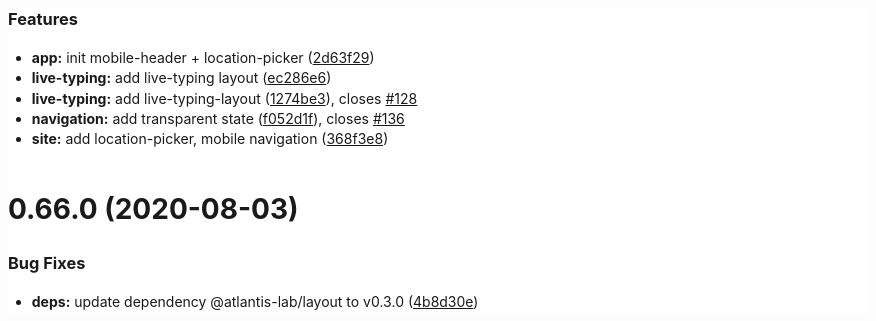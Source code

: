 ### Features

- **app:** init mobile-header + location-picker ([2d63f29](https://github.com/Atlantis-Lab/shop-bmw-accessories/commit/2d63f294354585a182dd0865f6d5e63614283700))
- **live-typing:** add live-typing layout ([ec286e6](https://github.com/Atlantis-Lab/shop-bmw-accessories/commit/ec286e6666e3eecdf57770a65ffa037e2fb36850))
- **live-typing:** add live-typing-layout ([1274be3](https://github.com/Atlantis-Lab/shop-bmw-accessories/commit/1274be39d121ea86b5b84d60deaa44cce3234841)), closes [#128](https://github.com/Atlantis-Lab/shop-bmw-accessories/issues/128)
- **navigation:** add transparent state ([f052d1f](https://github.com/Atlantis-Lab/shop-bmw-accessories/commit/f052d1f4668f37a638cfbc7cf92340c08504d88c)), closes [#136](https://github.com/Atlantis-Lab/shop-bmw-accessories/issues/136)
- **site:** add location-picker, mobile navigation ([368f3e8](https://github.com/Atlantis-Lab/shop-bmw-accessories/commit/368f3e814fd8c2c7ef7906a1d29473c5c4da360a))

# 0.66.0 (2020-08-03)

### Bug Fixes

- **deps:** update dependency @atlantis-lab/layout to v0.3.0 ([4b8d30e](https://github.com/Atlantis-Lab/shop-bmw-accessories/commit/4b8d30ed7f82c49b361a99d60e8c680d77d334ab))
